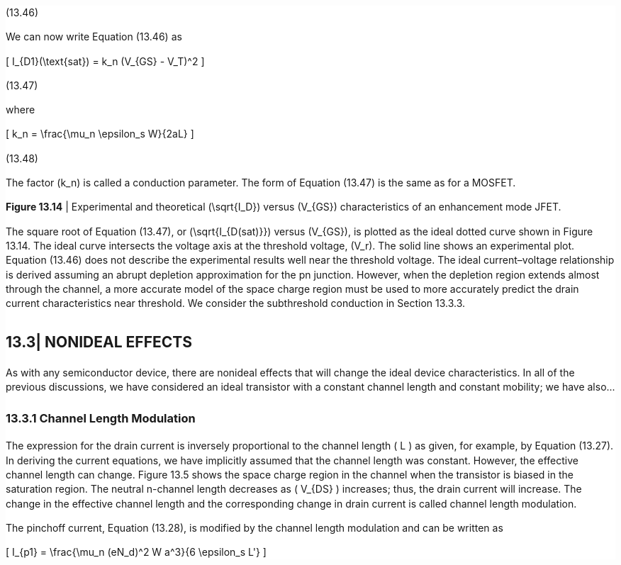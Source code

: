 (13.46)

We can now write Equation (13.46) as

\[
I_{D1}(\text{sat}) = k_n (V_{GS} - V_T)^2
\]

(13.47)

where

\[
k_n = \frac{\mu_n \epsilon_s W}{2aL}
\]

(13.48)

The factor \(k_n\) is called a conduction parameter. The form of Equation (13.47) is the same as for a MOSFET.

**Figure 13.14** | Experimental and theoretical \(\sqrt{I_D}\) versus \(V_{GS}\) characteristics of an enhancement mode JFET.

The square root of Equation (13.47), or \(\sqrt{I_{D(sat)}}\) versus \(V_{GS}\), is plotted as the ideal dotted curve shown in Figure 13.14. The ideal curve intersects the voltage axis at the threshold voltage, \(V_r\). The solid line shows an experimental plot. Equation (13.46) does not describe the experimental results well near the threshold voltage. The ideal current–voltage relationship is derived assuming an abrupt depletion approximation for the pn junction. However, when the depletion region extends almost through the channel, a more accurate model of the space charge region must be used to more accurately predict the drain current characteristics near threshold. We consider the subthreshold conduction in Section 13.3.3.

## 13.3| NONIDEAL EFFECTS

As with any semiconductor device, there are nonideal effects that will change the ideal device characteristics. In all of the previous discussions, we have considered an ideal transistor with a constant channel length and constant mobility; we have also...

### 13.3.1 Channel Length Modulation

The expression for the drain current is inversely proportional to the channel length \( L \) as given, for example, by Equation (13.27). In deriving the current equations, we have implicitly assumed that the channel length was constant. However, the effective channel length can change. Figure 13.5 shows the space charge region in the channel when the transistor is biased in the saturation region. The neutral n-channel length decreases as \( V_{DS} \) increases; thus, the drain current will increase. The change in the effective channel length and the corresponding change in drain current is called channel length modulation.

The pinchoff current, Equation (13.28), is modified by the channel length modulation and can be written as

\[
I_{p1} = \frac{\mu_n (eN_d)^2 W a^3}{6 \epsilon_s L'}
\]
